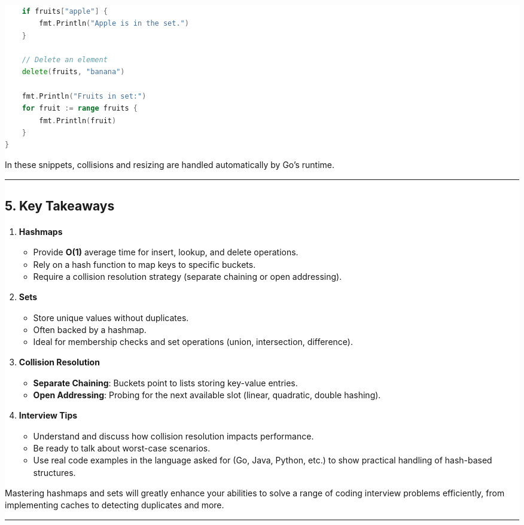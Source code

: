 ```go
    if fruits["apple"] {
        fmt.Println("Apple is in the set.")
    }

    // Delete an element
    delete(fruits, "banana")

    fmt.Println("Fruits in set:")
    for fruit := range fruits {
        fmt.Println(fruit)
    }
}
```

In these snippets, collisions and resizing are handled automatically by Go’s runtime.

---

## **5. Key Takeaways**

1. **Hashmaps**  
   - Provide **O(1)** average time for insert, lookup, and delete operations.  
   - Rely on a hash function to map keys to specific buckets.  
   - Require a collision resolution strategy (separate chaining or open addressing).

2. **Sets**  
   - Store unique values without duplicates.  
   - Often backed by a hashmap.  
   - Ideal for membership checks and set operations (union, intersection, difference).

3. **Collision Resolution**  
   - **Separate Chaining**: Buckets point to lists storing key-value entries.  
   - **Open Addressing**: Probing for the next available slot (linear, quadratic, double hashing).

4. **Interview Tips**  
   - Understand and discuss how collision resolution impacts performance.  
   - Be ready to talk about worst-case scenarios.  
   - Use real code examples in the language asked for (Go, Java, Python, etc.) to show practical handling of hash-based structures.

Mastering hashmaps and sets will greatly enhance your abilities to solve a range of coding interview problems efficiently, from implementing caches to detecting duplicates and more.

---
